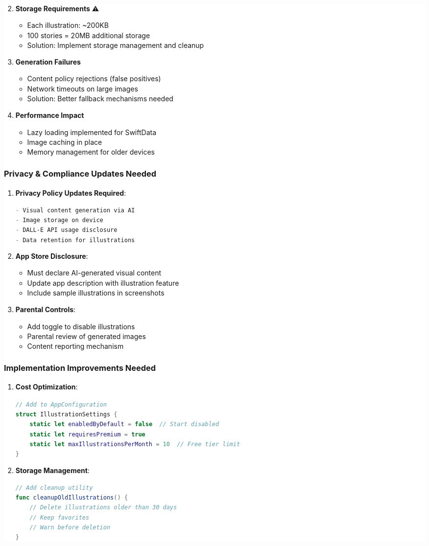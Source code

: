 2. **Storage Requirements** ⚠️
   - Each illustration: ~200KB
   - 100 stories = 20MB additional storage
   - Solution: Implement storage management and cleanup

3. **Generation Failures**
   - Content policy rejections (false positives)
   - Network timeouts on large images
   - Solution: Better fallback mechanisms needed

4. **Performance Impact**
   - Lazy loading implemented for SwiftData
   - Image caching in place
   - Memory management for older devices

### Privacy & Compliance Updates Needed

1. **Privacy Policy Updates Required**:
   ```markdown
   - Visual content generation via AI
   - Image storage on device
   - DALL-E API usage disclosure
   - Data retention for illustrations
   ```

2. **App Store Disclosure**:
   - Must declare AI-generated visual content
   - Update app description with illustration feature
   - Include sample illustrations in screenshots

3. **Parental Controls**:
   - Add toggle to disable illustrations
   - Parental review of generated images
   - Content reporting mechanism

### Implementation Improvements Needed

1. **Cost Optimization**:
   ```swift
   // Add to AppConfiguration
   struct IllustrationSettings {
       static let enabledByDefault = false  // Start disabled
       static let requiresPremium = true
       static let maxIllustrationsPerMonth = 10  // Free tier limit
   }
   ```

2. **Storage Management**:
   ```swift
   // Add cleanup utility
   func cleanupOldIllustrations() {
       // Delete illustrations older than 30 days
       // Keep favorites
       // Warn before deletion
   }
   ```
